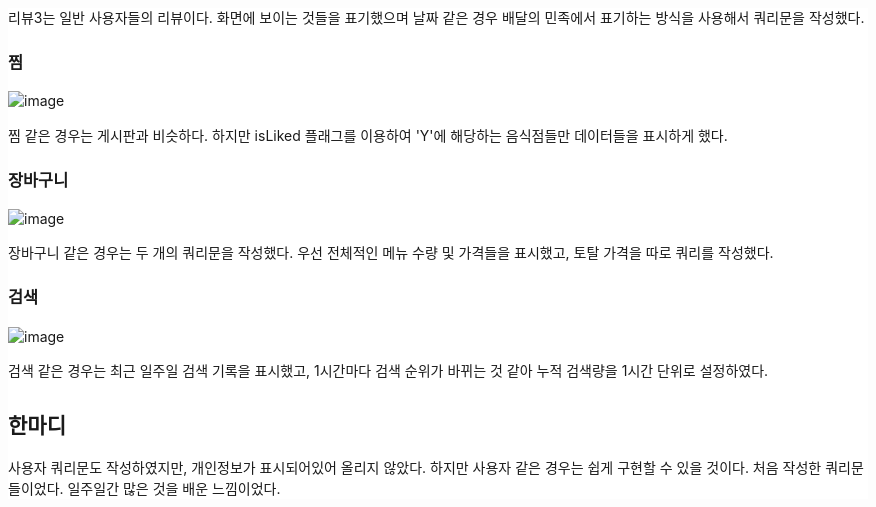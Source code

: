리뷰3는 일반 사용자들의 리뷰이다. 화면에 보이는 것들을 표기했으며 날짜 같은 경우 배달의 민족에서 표기하는 방식을 사용해서 쿼리문을 작성했다.

### 찜

<img width="995" alt="image" src="https://user-images.githubusercontent.com/78870076/116816546-4faec100-ab9d-11eb-9b00-b3ab6d198040.png">

찜 같은 경우는 게시판과 비슷하다. 하지만 isLiked 플래그를 이용하여 'Y'에 해당하는 음식점들만 데이터들을 표시하게 했다.

### 장바구니

<img width="850" alt="image" src="https://user-images.githubusercontent.com/78870076/116816560-6b19cc00-ab9d-11eb-9517-69a0366f95c8.png">

장바구니 같은 경우는 두 개의 쿼리문을 작성했다. 우선 전체적인 메뉴 수량 및 가격들을 표시했고, 토탈 가격을 따로 쿼리를 작성했다.

### 검색

<img width="854" alt="image" src="https://user-images.githubusercontent.com/78870076/116816605-96042000-ab9d-11eb-834e-2684920078ba.png">

검색 같은 경우는 최근 일주일 검색 기록을 표시했고, 1시간마다 검색 순위가 바뀌는 것 같아 누적 검색량을 1시간 단위로 설정하였다.

## 한마디

사용자 쿼리문도 작성하였지만, 개인정보가 표시되어있어 올리지 않았다. 하지만 사용자 같은 경우는 쉽게 구현할 수 있을 것이다. 처음 작성한 쿼리문들이었다. 일주일간 많은 것을 배운 느낌이었다.